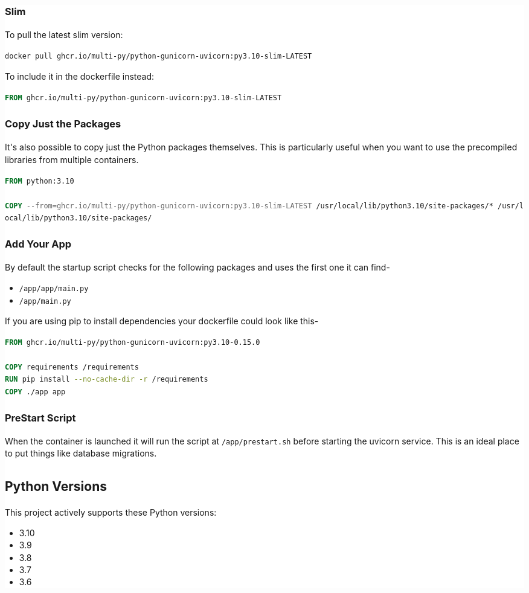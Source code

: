 ### Slim

To pull the latest slim version:

```bash
docker pull ghcr.io/multi-py/python-gunicorn-uvicorn:py3.10-slim-LATEST
```

To include it in the dockerfile instead:

```dockerfile
FROM ghcr.io/multi-py/python-gunicorn-uvicorn:py3.10-slim-LATEST
```

### Copy Just the Packages
It's also possible to copy just the Python packages themselves. This is particularly useful when you want to use the precompiled libraries from multiple containers.

```dockerfile
FROM python:3.10

COPY --from=ghcr.io/multi-py/python-gunicorn-uvicorn:py3.10-slim-LATEST /usr/local/lib/python3.10/site-packages/* /usr/local/lib/python3.10/site-packages/
```

### Add Your App

By default the startup script checks for the following packages and uses the first one it can find-

* `/app/app/main.py`
* `/app/main.py`

If you are using pip to install dependencies your dockerfile could look like this-

```dockerfile
FROM ghcr.io/multi-py/python-gunicorn-uvicorn:py3.10-0.15.0

COPY requirements /requirements
RUN pip install --no-cache-dir -r /requirements
COPY ./app app
```


### PreStart Script

When the container is launched it will run the script at `/app/prestart.sh` before starting the uvicorn service. This is an ideal place to put things like database migrations.

## Python Versions

This project actively supports these Python versions:

* 3.10
* 3.9
* 3.8
* 3.7
* 3.6
